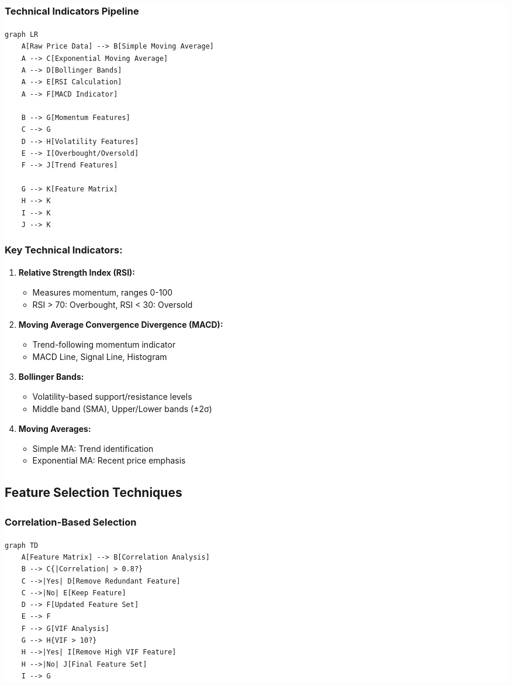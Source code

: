 ### Technical Indicators Pipeline

```mermaid
graph LR
    A[Raw Price Data] --> B[Simple Moving Average]
    A --> C[Exponential Moving Average]
    A --> D[Bollinger Bands]
    A --> E[RSI Calculation]
    A --> F[MACD Indicator]
    
    B --> G[Momentum Features]
    C --> G
    D --> H[Volatility Features]
    E --> I[Overbought/Oversold]
    F --> J[Trend Features]
    
    G --> K[Feature Matrix]
    H --> K
    I --> K
    J --> K
```

### Key Technical Indicators:

1. **Relative Strength Index (RSI):**
   - Measures momentum, ranges 0-100
   - RSI > 70: Overbought, RSI < 30: Oversold

2. **Moving Average Convergence Divergence (MACD):**
   - Trend-following momentum indicator
   - MACD Line, Signal Line, Histogram

3. **Bollinger Bands:**
   - Volatility-based support/resistance levels
   - Middle band (SMA), Upper/Lower bands (±2σ)

4. **Moving Averages:**
   - Simple MA: Trend identification
   - Exponential MA: Recent price emphasis

## Feature Selection Techniques

### Correlation-Based Selection

```mermaid
graph TD
    A[Feature Matrix] --> B[Correlation Analysis]
    B --> C{|Correlation| > 0.8?}
    C -->|Yes| D[Remove Redundant Feature]
    C -->|No| E[Keep Feature]
    D --> F[Updated Feature Set]
    E --> F
    F --> G[VIF Analysis]
    G --> H{VIF > 10?}
    H -->|Yes| I[Remove High VIF Feature]
    H -->|No| J[Final Feature Set]
    I --> G
```
